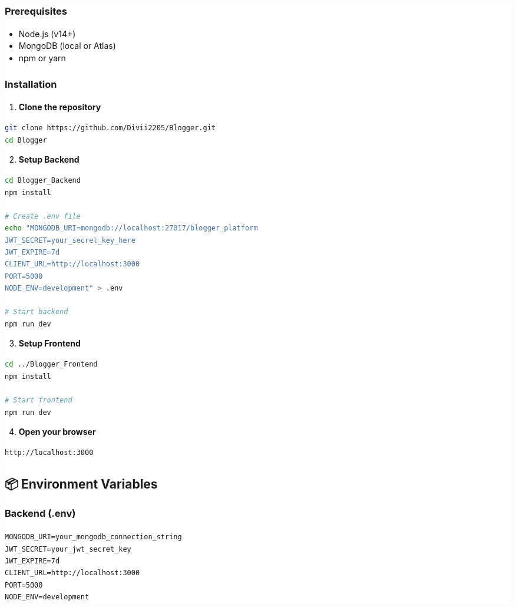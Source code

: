 ### Prerequisites
- Node.js (v14+)
- MongoDB (local or Atlas)
- npm or yarn

### Installation

1. **Clone the repository**
```bash
git clone https://github.com/Divii2205/Blogger.git
cd Blogger
```

2. **Setup Backend**
```bash
cd Blogger_Backend
npm install

# Create .env file
echo "MONGODB_URI=mongodb://localhost:27017/blogger_platform
JWT_SECRET=your_secret_key_here
JWT_EXPIRE=7d
CLIENT_URL=http://localhost:3000
PORT=5000
NODE_ENV=development" > .env

# Start backend
npm run dev
```

3. **Setup Frontend**
```bash
cd ../Blogger_Frontend
npm install

# Start frontend
npm run dev
```

4. **Open your browser**
```
http://localhost:3000
```

## 📦 Environment Variables

### Backend (.env)
```env
MONGODB_URI=your_mongodb_connection_string
JWT_SECRET=your_jwt_secret_key
JWT_EXPIRE=7d
CLIENT_URL=http://localhost:3000
PORT=5000
NODE_ENV=development
```
